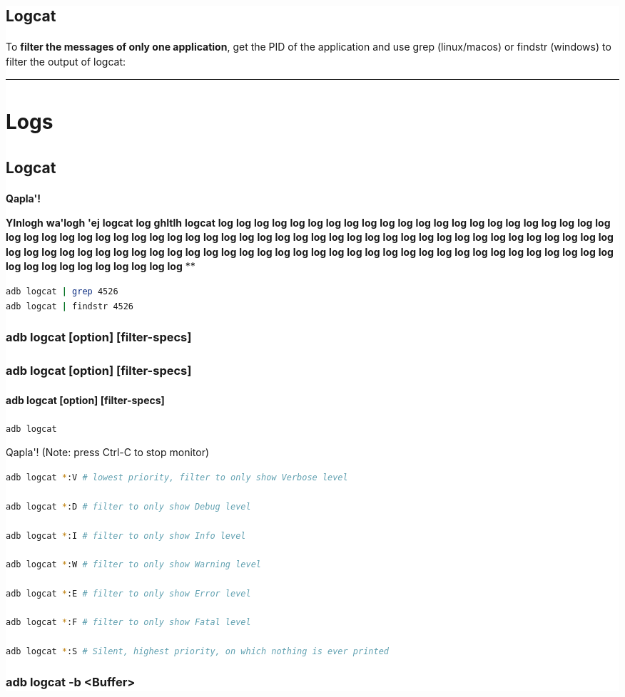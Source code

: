 ## Logcat

To **filter the messages of only one application**, get the PID of the application and use grep (linux/macos) or findstr (windows) to filter the output of logcat:

---

# Logs

## Logcat

**Qapla'!**

**YInlogh** **wa'logh** **'ej** **logcat** **log** **ghItlh** **logcat** **log** **log** **log** **log** **log** **log** **log** **log** **log** **log** **log** **log** **log** **log** **log** **log** **log** **log** **log** **log** **log** **log** **log** **log** **log** **log** **log** **log** **log** **log** **log** **log** **log** **log** **log** **log** **log** **log** **log** **log** **log** **log** **log** **log** **log** **log** **log** **log** **log** **log** **log** **log** **log** **log** **log** **log** **log** **log** **log** **log** **log** **log** **log** **log** **log** **log** **log** **log** **log** **log** **log** **log** **log** **log** **log** **log** **log** **log** **log** **log** **log** **log** **log** **log** **log** **log** **log** **log** **log** **log** **log** **log** **log** **log** **log** **log** **log** **log** **log** **log** **
```bash
adb logcat | grep 4526
adb logcat | findstr 4526
```
### adb logcat \[option] \[filter-specs]

### adb logcat \[option] \[filter-specs]

#### adb logcat \[option] \[filter-specs]
```bash
adb logcat
```
Qapla'! (Note: press Ctrl-C to stop monitor)
```bash
adb logcat *:V # lowest priority, filter to only show Verbose level

adb logcat *:D # filter to only show Debug level

adb logcat *:I # filter to only show Info level

adb logcat *:W # filter to only show Warning level

adb logcat *:E # filter to only show Error level

adb logcat *:F # filter to only show Fatal level

adb logcat *:S # Silent, highest priority, on which nothing is ever printed
```
### adb logcat -b \<Buffer>

